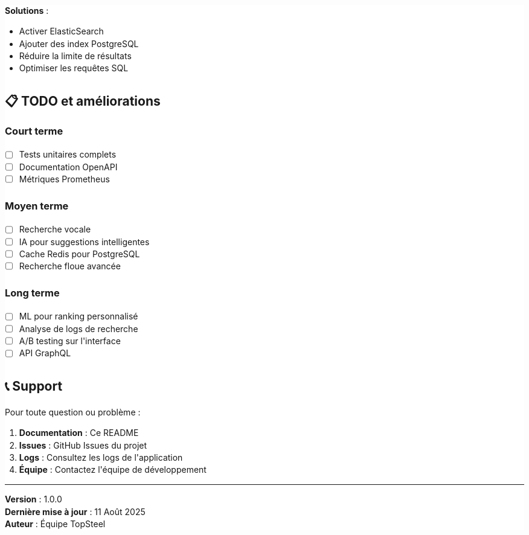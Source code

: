 **Solutions** :
- Activer ElasticSearch
- Ajouter des index PostgreSQL
- Réduire la limite de résultats
- Optimiser les requêtes SQL

## 📋 TODO et améliorations

### Court terme
- [ ] Tests unitaires complets
- [ ] Documentation OpenAPI
- [ ] Métriques Prometheus

### Moyen terme  
- [ ] Recherche vocale
- [ ] IA pour suggestions intelligentes
- [ ] Cache Redis pour PostgreSQL
- [ ] Recherche floue avancée

### Long terme
- [ ] ML pour ranking personnalisé
- [ ] Analyse de logs de recherche
- [ ] A/B testing sur l'interface
- [ ] API GraphQL

## 📞 Support

Pour toute question ou problème :

1. **Documentation** : Ce README
2. **Issues** : GitHub Issues du projet
3. **Logs** : Consultez les logs de l'application
4. **Équipe** : Contactez l'équipe de développement

---

**Version** : 1.0.0  
**Dernière mise à jour** : 11 Août 2025  
**Auteur** : Équipe TopSteel  